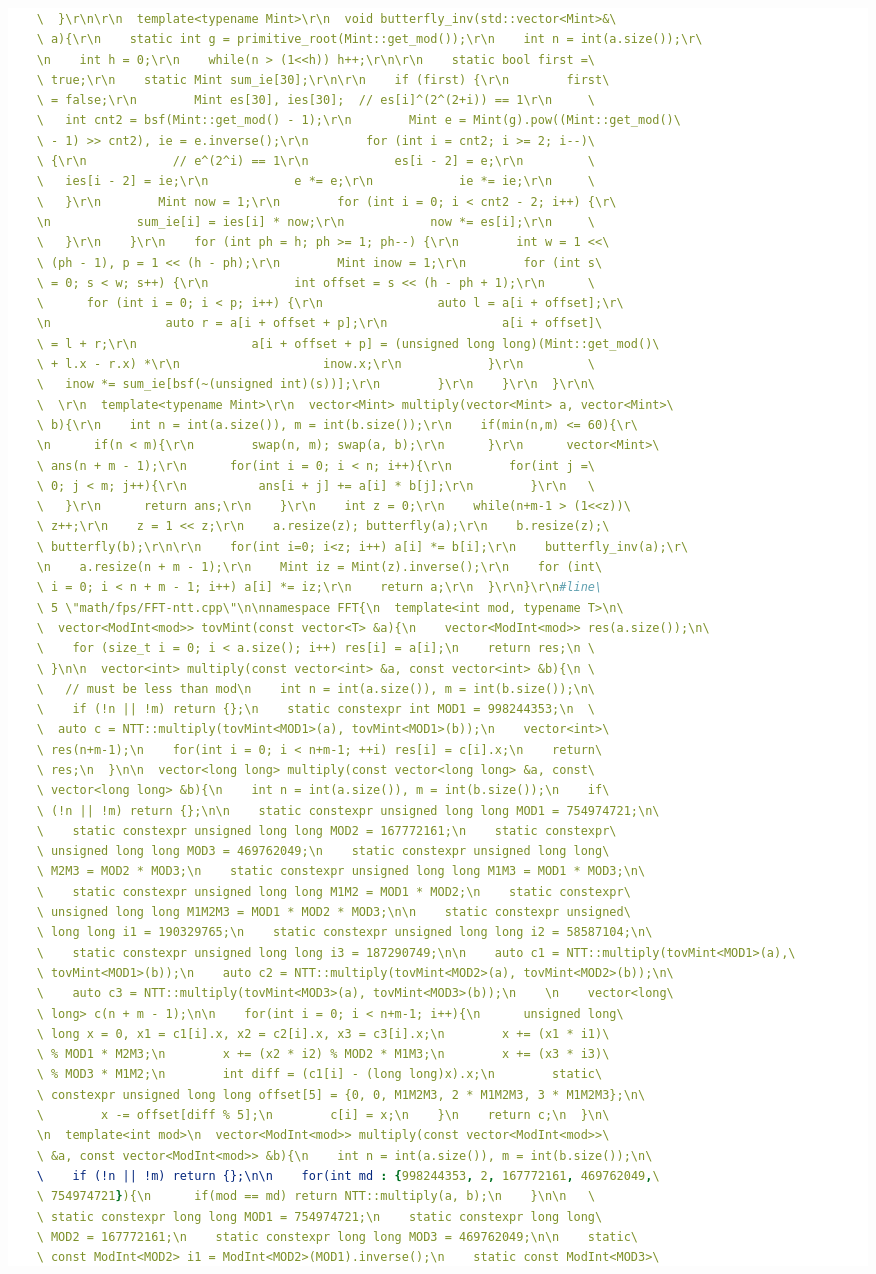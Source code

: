 ```yaml
    \  }\r\n\r\n  template<typename Mint>\r\n  void butterfly_inv(std::vector<Mint>&\
    \ a){\r\n    static int g = primitive_root(Mint::get_mod());\r\n    int n = int(a.size());\r\
    \n    int h = 0;\r\n    while(n > (1<<h)) h++;\r\n\r\n    static bool first =\
    \ true;\r\n    static Mint sum_ie[30];\r\n\r\n    if (first) {\r\n        first\
    \ = false;\r\n        Mint es[30], ies[30];  // es[i]^(2^(2+i)) == 1\r\n     \
    \   int cnt2 = bsf(Mint::get_mod() - 1);\r\n        Mint e = Mint(g).pow((Mint::get_mod()\
    \ - 1) >> cnt2), ie = e.inverse();\r\n        for (int i = cnt2; i >= 2; i--)\
    \ {\r\n            // e^(2^i) == 1\r\n            es[i - 2] = e;\r\n         \
    \   ies[i - 2] = ie;\r\n            e *= e;\r\n            ie *= ie;\r\n     \
    \   }\r\n        Mint now = 1;\r\n        for (int i = 0; i < cnt2 - 2; i++) {\r\
    \n            sum_ie[i] = ies[i] * now;\r\n            now *= es[i];\r\n     \
    \   }\r\n    }\r\n    for (int ph = h; ph >= 1; ph--) {\r\n        int w = 1 <<\
    \ (ph - 1), p = 1 << (h - ph);\r\n        Mint inow = 1;\r\n        for (int s\
    \ = 0; s < w; s++) {\r\n            int offset = s << (h - ph + 1);\r\n      \
    \      for (int i = 0; i < p; i++) {\r\n                auto l = a[i + offset];\r\
    \n                auto r = a[i + offset + p];\r\n                a[i + offset]\
    \ = l + r;\r\n                a[i + offset + p] = (unsigned long long)(Mint::get_mod()\
    \ + l.x - r.x) *\r\n                    inow.x;\r\n            }\r\n         \
    \   inow *= sum_ie[bsf(~(unsigned int)(s))];\r\n        }\r\n    }\r\n  }\r\n\
    \  \r\n  template<typename Mint>\r\n  vector<Mint> multiply(vector<Mint> a, vector<Mint>\
    \ b){\r\n    int n = int(a.size()), m = int(b.size());\r\n    if(min(n,m) <= 60){\r\
    \n      if(n < m){\r\n        swap(n, m); swap(a, b);\r\n      }\r\n      vector<Mint>\
    \ ans(n + m - 1);\r\n      for(int i = 0; i < n; i++){\r\n        for(int j =\
    \ 0; j < m; j++){\r\n          ans[i + j] += a[i] * b[j];\r\n        }\r\n   \
    \   }\r\n      return ans;\r\n    }\r\n    int z = 0;\r\n    while(n+m-1 > (1<<z))\
    \ z++;\r\n    z = 1 << z;\r\n    a.resize(z); butterfly(a);\r\n    b.resize(z);\
    \ butterfly(b);\r\n\r\n    for(int i=0; i<z; i++) a[i] *= b[i];\r\n    butterfly_inv(a);\r\
    \n    a.resize(n + m - 1);\r\n    Mint iz = Mint(z).inverse();\r\n    for (int\
    \ i = 0; i < n + m - 1; i++) a[i] *= iz;\r\n    return a;\r\n  }\r\n}\r\n#line\
    \ 5 \"math/fps/FFT-ntt.cpp\"\n\nnamespace FFT{\n  template<int mod, typename T>\n\
    \  vector<ModInt<mod>> tovMint(const vector<T> &a){\n    vector<ModInt<mod>> res(a.size());\n\
    \    for (size_t i = 0; i < a.size(); i++) res[i] = a[i];\n    return res;\n \
    \ }\n\n  vector<int> multiply(const vector<int> &a, const vector<int> &b){\n \
    \   // must be less than mod\n    int n = int(a.size()), m = int(b.size());\n\
    \    if (!n || !m) return {};\n    static constexpr int MOD1 = 998244353;\n  \
    \  auto c = NTT::multiply(tovMint<MOD1>(a), tovMint<MOD1>(b));\n    vector<int>\
    \ res(n+m-1);\n    for(int i = 0; i < n+m-1; ++i) res[i] = c[i].x;\n    return\
    \ res;\n  }\n\n  vector<long long> multiply(const vector<long long> &a, const\
    \ vector<long long> &b){\n    int n = int(a.size()), m = int(b.size());\n    if\
    \ (!n || !m) return {};\n\n    static constexpr unsigned long long MOD1 = 754974721;\n\
    \    static constexpr unsigned long long MOD2 = 167772161;\n    static constexpr\
    \ unsigned long long MOD3 = 469762049;\n    static constexpr unsigned long long\
    \ M2M3 = MOD2 * MOD3;\n    static constexpr unsigned long long M1M3 = MOD1 * MOD3;\n\
    \    static constexpr unsigned long long M1M2 = MOD1 * MOD2;\n    static constexpr\
    \ unsigned long long M1M2M3 = MOD1 * MOD2 * MOD3;\n\n    static constexpr unsigned\
    \ long long i1 = 190329765;\n    static constexpr unsigned long long i2 = 58587104;\n\
    \    static constexpr unsigned long long i3 = 187290749;\n\n    auto c1 = NTT::multiply(tovMint<MOD1>(a),\
    \ tovMint<MOD1>(b));\n    auto c2 = NTT::multiply(tovMint<MOD2>(a), tovMint<MOD2>(b));\n\
    \    auto c3 = NTT::multiply(tovMint<MOD3>(a), tovMint<MOD3>(b));\n    \n    vector<long\
    \ long> c(n + m - 1);\n\n    for(int i = 0; i < n+m-1; i++){\n      unsigned long\
    \ long x = 0, x1 = c1[i].x, x2 = c2[i].x, x3 = c3[i].x;\n        x += (x1 * i1)\
    \ % MOD1 * M2M3;\n        x += (x2 * i2) % MOD2 * M1M3;\n        x += (x3 * i3)\
    \ % MOD3 * M1M2;\n        int diff = (c1[i] - (long long)x).x;\n        static\
    \ constexpr unsigned long long offset[5] = {0, 0, M1M2M3, 2 * M1M2M3, 3 * M1M2M3};\n\
    \        x -= offset[diff % 5];\n        c[i] = x;\n    }\n    return c;\n  }\n\
    \n  template<int mod>\n  vector<ModInt<mod>> multiply(const vector<ModInt<mod>>\
    \ &a, const vector<ModInt<mod>> &b){\n    int n = int(a.size()), m = int(b.size());\n\
    \    if (!n || !m) return {};\n\n    for(int md : {998244353, 2, 167772161, 469762049,\
    \ 754974721}){\n      if(mod == md) return NTT::multiply(a, b);\n    }\n\n   \
    \ static constexpr long long MOD1 = 754974721;\n    static constexpr long long\
    \ MOD2 = 167772161;\n    static constexpr long long MOD3 = 469762049;\n\n    static\
    \ const ModInt<MOD2> i1 = ModInt<MOD2>(MOD1).inverse();\n    static const ModInt<MOD3>\
```
